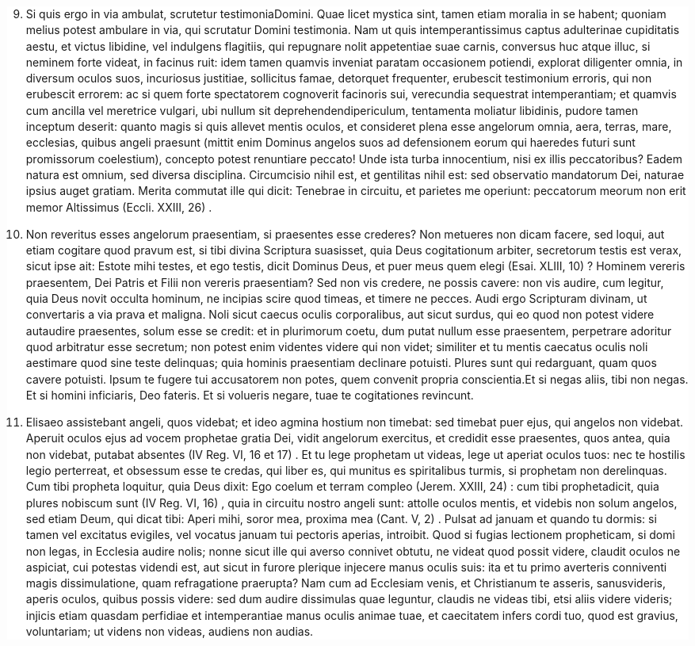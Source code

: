 9. Si quis ergo in via ambulat, scrutetur testimoniaDomini. Quae licet mystica sint, tamen etiam moralia in se habent; quoniam melius potest ambulare in via, qui scrutatur Domini testimonia. Nam ut quis intemperantissimus captus adulterinae cupiditatis aestu, et victus libidine, vel indulgens flagitiis, qui repugnare nolit appetentiae suae carnis, conversus huc atque illuc, si neminem forte videat, in facinus ruit: idem tamen quamvis inveniat paratam occasionem potiendi, explorat diligenter omnia, in diversum oculos suos, incuriosus justitiae, sollicitus famae, detorquet frequenter, erubescit testimonium erroris, qui non erubescit errorem: ac si quem forte spectatorem cognoverit facinoris sui, verecundia sequestrat intemperantiam; et quamvis cum ancilla vel meretrice vulgari, ubi nullum sit deprehendendipericulum, tentamenta moliatur libidinis, pudore tamen inceptum deserit: quanto magis si quis allevet mentis oculos, et consideret plena esse angelorum omnia, aera, terras, mare, ecclesias, quibus angeli praesunt (mittit enim Dominus angelos suos ad defensionem eorum qui haeredes futuri sunt promissorum coelestium), concepto potest renuntiare peccato! Unde ista turba innocentium, nisi ex illis peccatoribus? Eadem natura est omnium, sed diversa disciplina. Circumcisio nihil est, et gentilitas nihil est: sed observatio mandatorum Dei, naturae ipsius auget gratiam. Merita commutat ille qui dicit: Tenebrae in circuitu, et parietes me operiunt: peccatorum meorum non erit memor Altissimus  (Eccli. XXIII, 26) .

10. Non reveritus esses angelorum praesentiam, si praesentes esse crederes? Non metueres non dicam facere, sed loqui, aut etiam cogitare quod pravum est, si tibi divina Scriptura suasisset, quia Deus cogitationum arbiter, secretorum testis est verax, sicut ipse ait: Estote mihi testes, et ego testis, dicit Dominus Deus, et puer meus quem elegi  (Esai. XLIII, 10) ? Hominem vereris praesentem, Dei Patris et Filii non vereris praesentiam? Sed non vis credere, ne possis cavere: non vis audire, cum legitur, quia Deus novit occulta hominum, ne incipias scire quod timeas, et timere ne pecces. Audi ergo Scripturam divinam, ut convertaris a via prava et maligna. Noli sicut caecus oculis corporalibus, aut sicut surdus, qui eo quod non   potest videre autaudire praesentes, solum esse se credit: et in plurimorum coetu, dum putat nullum esse praesentem, perpetrare adoritur quod arbitratur esse secretum; non potest enim videntes videre qui non videt; similiter et tu mentis caecatus oculis noli aestimare quod sine teste delinquas; quia hominis praesentiam declinare potuisti. Plures sunt qui redarguant, quam quos cavere potuisti. Ipsum te fugere tui accusatorem non potes, quem convenit propria conscientia.Et si negas aliis, tibi non negas. Et si homini inficiaris, Deo fateris. Et si volueris negare, tuae te cogitationes revincunt.

11. Elisaeo assistebant angeli, quos videbat; et ideo agmina hostium non timebat: sed timebat puer ejus, qui angelos non videbat. Aperuit oculos ejus ad vocem prophetae gratia Dei, vidit angelorum exercitus, et credidit esse praesentes, quos antea, quia non videbat, putabat absentes  (IV Reg. VI, 16 et 17) . Et tu lege prophetam ut videas, lege ut aperiat oculos tuos: nec te hostilis legio perterreat, et obsessum esse te credas, qui liber es, qui munitus es spiritalibus turmis, si prophetam non derelinquas. Cum tibi propheta loquitur, quia Deus dixit: Ego coelum et terram compleo  (Jerem. XXIII, 24) : cum tibi prophetadicit, quia plures nobiscum sunt  (IV Reg. VI, 16) , quia in circuitu nostro angeli sunt: attolle oculos mentis, et videbis non solum angelos, sed etiam Deum, qui dicat tibi: Aperi mihi, soror mea, proxima mea  (Cant. V, 2) . Pulsat ad januam et quando tu dormis: si tamen vel excitatus evigiles, vel vocatus januam tui pectoris aperias, introibit. Quod si fugias lectionem propheticam, si domi non legas, in Ecclesia audire nolis; nonne sicut ille qui averso connivet obtutu, ne videat quod possit videre, claudit oculos ne aspiciat, cui potestas videndi est, aut sicut in furore plerique injecere manus oculis suis: ita et tu primo averteris conniventi magis dissimulatione, quam refragatione praerupta? Nam cum ad Ecclesiam venis, et Christianum te asseris, sanusvideris, aperis oculos, quibus possis videre: sed dum audire dissimulas quae leguntur, claudis ne videas tibi, etsi aliis videre videris; injicis etiam quasdam perfidiae et intemperantiae manus oculis animae tuae, et caecitatem infers cordi tuo, quod est gravius, voluntariam; ut videns non videas, audiens non audias.
